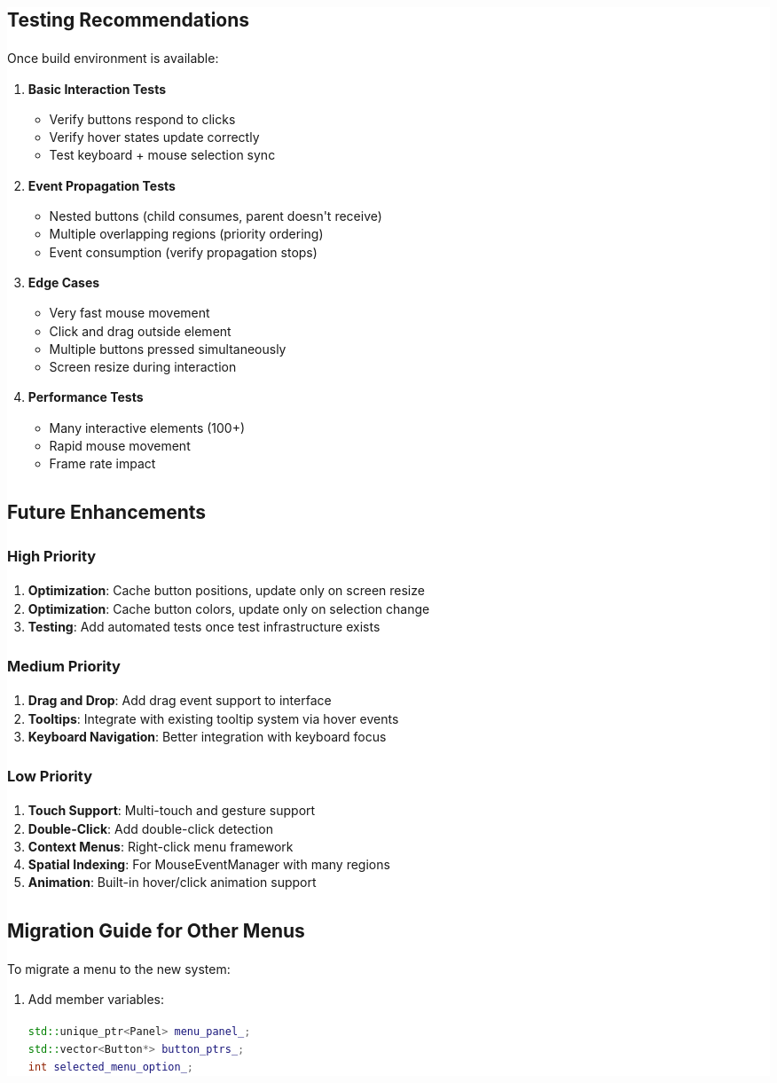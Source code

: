 ## Testing Recommendations

Once build environment is available:

1. **Basic Interaction Tests**
   - Verify buttons respond to clicks
   - Verify hover states update correctly
   - Test keyboard + mouse selection sync

2. **Event Propagation Tests**
   - Nested buttons (child consumes, parent doesn't receive)
   - Multiple overlapping regions (priority ordering)
   - Event consumption (verify propagation stops)

3. **Edge Cases**
   - Very fast mouse movement
   - Click and drag outside element
   - Multiple buttons pressed simultaneously
   - Screen resize during interaction

4. **Performance Tests**
   - Many interactive elements (100+)
   - Rapid mouse movement
   - Frame rate impact

## Future Enhancements

### High Priority
1. **Optimization**: Cache button positions, update only on screen resize
2. **Optimization**: Cache button colors, update only on selection change
3. **Testing**: Add automated tests once test infrastructure exists

### Medium Priority
1. **Drag and Drop**: Add drag event support to interface
2. **Tooltips**: Integrate with existing tooltip system via hover events
3. **Keyboard Navigation**: Better integration with keyboard focus

### Low Priority
1. **Touch Support**: Multi-touch and gesture support
2. **Double-Click**: Add double-click detection
3. **Context Menus**: Right-click menu framework
4. **Spatial Indexing**: For MouseEventManager with many regions
5. **Animation**: Built-in hover/click animation support

## Migration Guide for Other Menus

To migrate a menu to the new system:

1. Add member variables:
   ```cpp
   std::unique_ptr<Panel> menu_panel_;
   std::vector<Button*> button_ptrs_;
   int selected_menu_option_;
   ```
